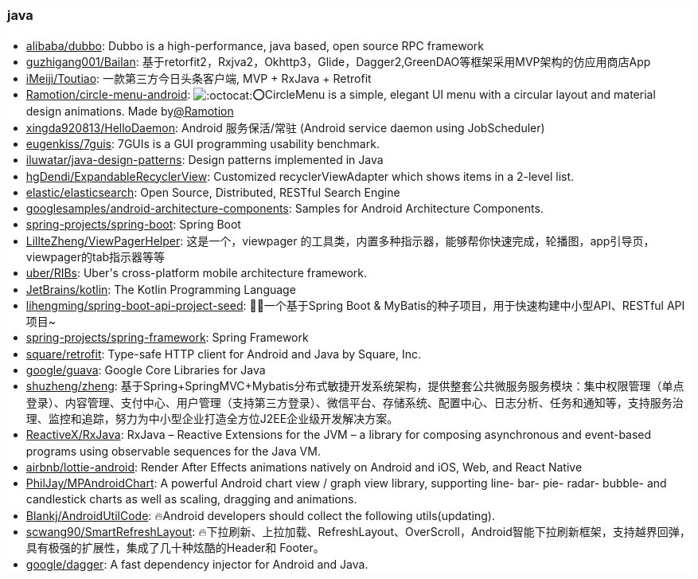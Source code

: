 ### java
* [alibaba/dubbo](https://github.com/alibaba/dubbo): Dubbo is a high-performance, java based, open source RPC framework
* [guzhigang001/Bailan](https://github.com/guzhigang001/Bailan): 基于retorfit2，Rxjva2，Okhttp3，Glide，Dagger2,GreenDAO等框架采用MVP架构的仿应用商店App
* [iMeiji/Toutiao](https://github.com/iMeiji/Toutiao): 一款第三方今日头条客户端, MVP + RxJava + Retrofit
* [Ramotion/circle-menu-android](https://github.com/Ramotion/circle-menu-android): <img align="absmiddle" alt=":octocat:" class="emoji" height="20" src="https://assets-cdn.github.com/images/icons/emoji/octocat.png" title=":octocat:" width="20"/><g-emoji alias="o" fallback-src="https://assets-cdn.github.com/images/icons/emoji/unicode/2b55.png" ios-version="6.0">⭕️</g-emoji>CircleMenu is a simple, elegant UI menu with a circular layout and material design animations. Made by<a class="user-mention" href="https://github.com/Ramotion">@Ramotion</a>
* [xingda920813/HelloDaemon](https://github.com/xingda920813/HelloDaemon): Android 服务保活/常驻 (Android service daemon using JobScheduler)
* [eugenkiss/7guis](https://github.com/eugenkiss/7guis): 7GUIs is a GUI programming usability benchmark.
* [iluwatar/java-design-patterns](https://github.com/iluwatar/java-design-patterns): Design patterns implemented in Java
* [hgDendi/ExpandableRecyclerView](https://github.com/hgDendi/ExpandableRecyclerView): Customized recyclerViewAdapter which shows items in a 2-level list.
* [elastic/elasticsearch](https://github.com/elastic/elasticsearch): Open Source, Distributed, RESTful Search Engine
* [googlesamples/android-architecture-components](https://github.com/googlesamples/android-architecture-components): Samples for Android Architecture Components.
* [spring-projects/spring-boot](https://github.com/spring-projects/spring-boot): Spring Boot
* [LillteZheng/ViewPagerHelper](https://github.com/LillteZheng/ViewPagerHelper): 这是一个，viewpager 的工具类，内置多种指示器，能够帮你快速完成，轮播图，app引导页，viewpager的tab指示器等等
* [uber/RIBs](https://github.com/uber/RIBs): Uber's cross-platform mobile architecture framework.
* [JetBrains/kotlin](https://github.com/JetBrains/kotlin): The Kotlin Programming Language
* [lihengming/spring-boot-api-project-seed](https://github.com/lihengming/spring-boot-api-project-seed): <g-emoji alias="seedling" fallback-src="https://assets-cdn.github.com/images/icons/emoji/unicode/1f331.png" ios-version="6.0">🌱</g-emoji><g-emoji alias="rocket" fallback-src="https://assets-cdn.github.com/images/icons/emoji/unicode/1f680.png" ios-version="6.0">🚀</g-emoji>一个基于Spring Boot & MyBatis的种子项目，用于快速构建中小型API、RESTful API项目~
* [spring-projects/spring-framework](https://github.com/spring-projects/spring-framework): Spring Framework
* [square/retrofit](https://github.com/square/retrofit): Type-safe HTTP client for Android and Java by Square, Inc.
* [google/guava](https://github.com/google/guava): Google Core Libraries for Java
* [shuzheng/zheng](https://github.com/shuzheng/zheng): 基于Spring+SpringMVC+Mybatis分布式敏捷开发系统架构，提供整套公共微服务服务模块：集中权限管理（单点登录）、内容管理、支付中心、用户管理（支持第三方登录）、微信平台、存储系统、配置中心、日志分析、任务和通知等，支持服务治理、监控和追踪，努力为中小型企业打造全方位J2EE企业级开发解决方案。
* [ReactiveX/RxJava](https://github.com/ReactiveX/RxJava): RxJava – Reactive Extensions for the JVM – a library for composing asynchronous and event-based programs using observable sequences for the Java VM.
* [airbnb/lottie-android](https://github.com/airbnb/lottie-android): Render After Effects animations natively on Android and iOS, Web, and React Native
* [PhilJay/MPAndroidChart](https://github.com/PhilJay/MPAndroidChart): A powerful Android chart view / graph view library, supporting line- bar- pie- radar- bubble- and candlestick charts as well as scaling, dragging and animations.
* [Blankj/AndroidUtilCode](https://github.com/Blankj/AndroidUtilCode): <g-emoji alias="fire" fallback-src="https://assets-cdn.github.com/images/icons/emoji/unicode/1f525.png" ios-version="6.0">🔥</g-emoji>Android developers should collect the following utils(updating).
* [scwang90/SmartRefreshLayout](https://github.com/scwang90/SmartRefreshLayout): <g-emoji alias="fire" fallback-src="https://assets-cdn.github.com/images/icons/emoji/unicode/1f525.png" ios-version="6.0">🔥</g-emoji>下拉刷新、上拉加载、RefreshLayout、OverScroll，Android智能下拉刷新框架，支持越界回弹，具有极强的扩展性，集成了几十种炫酷的Header和 Footer。
* [google/dagger](https://github.com/google/dagger): A fast dependency injector for Android and Java.
